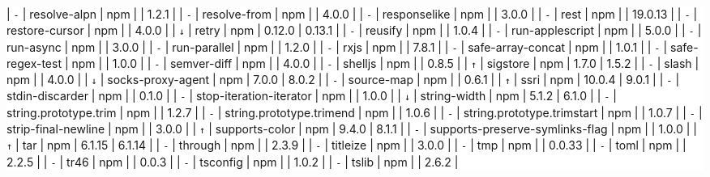 | `-` | resolve-alpn                          | npm    |         | 1.2.1            |
| `-` | resolve-from                          | npm    |         | 4.0.0            |
| `-` | responselike                          | npm    |         | 3.0.0            |
| `-` | rest                                  | npm    |         | 19.0.13          |
| `-` | restore-cursor                        | npm    |         | 4.0.0            |
| `↓` | retry                                 | npm    | 0.12.0  | 0.13.1           |
| `-` | reusify                               | npm    |         | 1.0.4            |
| `-` | run-applescript                       | npm    |         | 5.0.0            |
| `-` | run-async                             | npm    |         | 3.0.0            |
| `-` | run-parallel                          | npm    |         | 1.2.0            |
| `-` | rxjs                                  | npm    |         | 7.8.1            |
| `-` | safe-array-concat                     | npm    |         | 1.0.1            |
| `-` | safe-regex-test                       | npm    |         | 1.0.0            |
| `-` | semver-diff                           | npm    |         | 4.0.0            |
| `-` | shelljs                               | npm    |         | 0.8.5            |
| `↑` | sigstore                              | npm    | 1.7.0   | 1.5.2            |
| `-` | slash                                 | npm    |         | 4.0.0            |
| `↓` | socks-proxy-agent                     | npm    | 7.0.0   | 8.0.2            |
| `-` | source-map                            | npm    |         | 0.6.1            |
| `↑` | ssri                                  | npm    | 10.0.4  | 9.0.1            |
| `-` | stdin-discarder                       | npm    |         | 0.1.0            |
| `-` | stop-iteration-iterator               | npm    |         | 1.0.0            |
| `↓` | string-width                          | npm    | 5.1.2   | 6.1.0            |
| `-` | string.prototype.trim                 | npm    |         | 1.2.7            |
| `-` | string.prototype.trimend              | npm    |         | 1.0.6            |
| `-` | string.prototype.trimstart            | npm    |         | 1.0.7            |
| `-` | strip-final-newline                   | npm    |         | 3.0.0            |
| `↑` | supports-color                        | npm    | 9.4.0   | 8.1.1            |
| `-` | supports-preserve-symlinks-flag       | npm    |         | 1.0.0            |
| `↑` | tar                                   | npm    | 6.1.15  | 6.1.14           |
| `-` | through                               | npm    |         | 2.3.9            |
| `-` | titleize                              | npm    |         | 3.0.0            |
| `-` | tmp                                   | npm    |         | 0.0.33           |
| `-` | toml                                  | npm    |         | 2.2.5            |
| `-` | tr46                                  | npm    |         | 0.0.3            |
| `-` | tsconfig                              | npm    |         | 1.0.2            |
| `-` | tslib                                 | npm    |         | 2.6.2            |